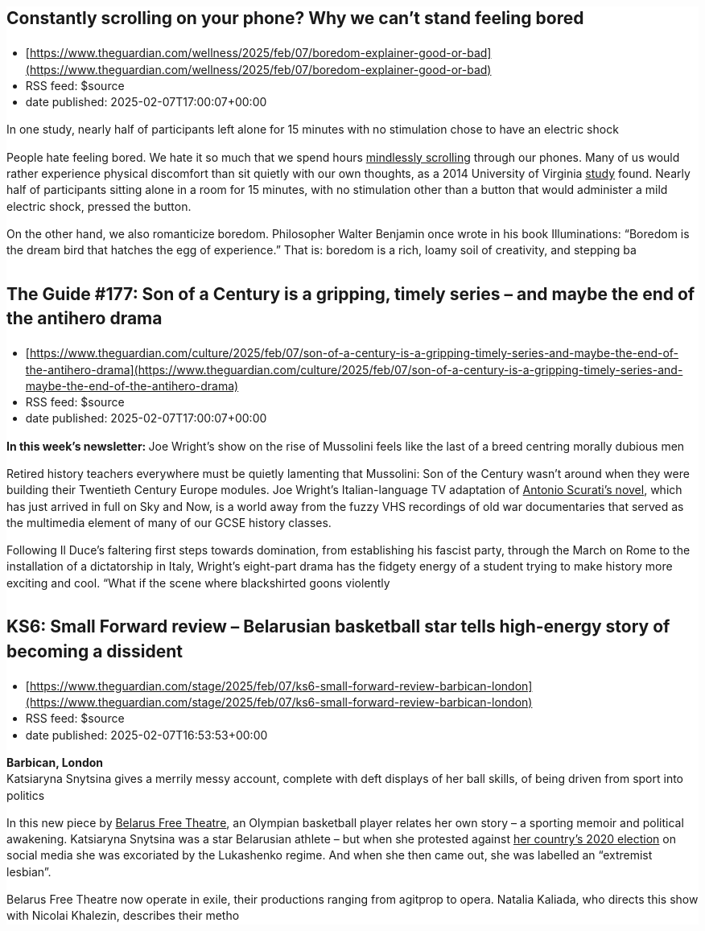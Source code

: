 ## Constantly scrolling on your phone? Why we can’t stand feeling bored
 - [https://www.theguardian.com/wellness/2025/feb/07/boredom-explainer-good-or-bad](https://www.theguardian.com/wellness/2025/feb/07/boredom-explainer-good-or-bad)
 - RSS feed: $source
 - date published: 2025-02-07T17:00:07+00:00

<p>In one study, nearly half of participants left alone for 15 minutes with no stimulation chose to have an electric shock</p><p>People hate feeling bored. We hate it so much that we spend hours <a href="https://www.theguardian.com/lifeandstyle/2025/jan/13/reclaim-your-brain">mindlessly scrolling</a> through our phones. Many of us would rather experience physical discomfort than sit quietly with our own thoughts, as a 2014 University of Virginia <a href="https://news.virginia.edu/content/doing-something-better-doing-nothing-most-people-study-shows">study</a> found. Nearly half of participants sitting alone in a room for 15 minutes, with no stimulation other than a button that would administer a mild electric shock, pressed the button.</p><p>On the other hand, we also romanticize boredom. Philosopher Walter Benjamin once wrote in his book Illuminations: “Boredom is the dream bird that hatches the egg of experience.” That is: boredom is a rich, loamy soil of creativity, and stepping ba

## The Guide #177: Son of a Century is a gripping, timely series – and maybe the end of the antihero drama
 - [https://www.theguardian.com/culture/2025/feb/07/son-of-a-century-is-a-gripping-timely-series-and-maybe-the-end-of-the-antihero-drama](https://www.theguardian.com/culture/2025/feb/07/son-of-a-century-is-a-gripping-timely-series-and-maybe-the-end-of-the-antihero-drama)
 - RSS feed: $source
 - date published: 2025-02-07T17:00:07+00:00

<p><strong>In this week’s newsletter: </strong>Joe Wright’s show on the rise of Mussolini feels like the last of a breed centring morally dubious men</p><p>Retired history teachers everywhere must be quietly lamenting that Mussolini: Son of the Century wasn’t around when they were building their Twentieth Century Europe modules. Joe Wright’s Italian-language TV adaptation of <a href="https://guardianbookshop.com/m-9780008363192/">Antonio Scurati’s novel</a>, which has just arrived in full on Sky and Now, is a world away from the fuzzy VHS recordings of old war documentaries that served as the multimedia element of many of our GCSE history classes.</p><p>Following Il Duce’s faltering first steps towards domination, from establishing his fascist party, through the March on Rome to the installation of a dictatorship in Italy, Wright’s eight-part drama has the fidgety energy of a student trying to make history more exciting and cool. “What if the scene where blackshirted goons violently 

## KS6: Small Forward review – Belarusian basketball star tells high-energy story of becoming a dissident
 - [https://www.theguardian.com/stage/2025/feb/07/ks6-small-forward-review-barbican-london](https://www.theguardian.com/stage/2025/feb/07/ks6-small-forward-review-barbican-london)
 - RSS feed: $source
 - date published: 2025-02-07T16:53:53+00:00

<p><strong>Barbican, London</strong> <br>Katsiaryna Snytsina gives a merrily messy account, complete with deft displays of her ball skills, of being driven from sport into politics</p><p>In this new piece by <a href="https://www.theguardian.com/world/2021/dec/06/belarus-free-theatre-in-exile-stronger-than-regime">Belarus Free Theatre</a>, an Olympian basketball player relates her own story – a sporting memoir and political awakening. Katsiaryna Snytsina was a star Belarusian athlete – but when she protested against <a href="https://www.theguardian.com/world/2020/aug/10/its-outrageous-belarus-election-result-sparks-night-of-defiance-and-violence">her country’s 2020 election</a> on social media she was excoriated by the Lukashenko regime. And when she then came out, she was labelled an “extremist lesbian”.</p><p>Belarus Free Theatre now operate in exile, their productions ranging from agitprop to opera. Natalia Kaliada, who directs this show with Nicolai Khalezin, describes their metho
